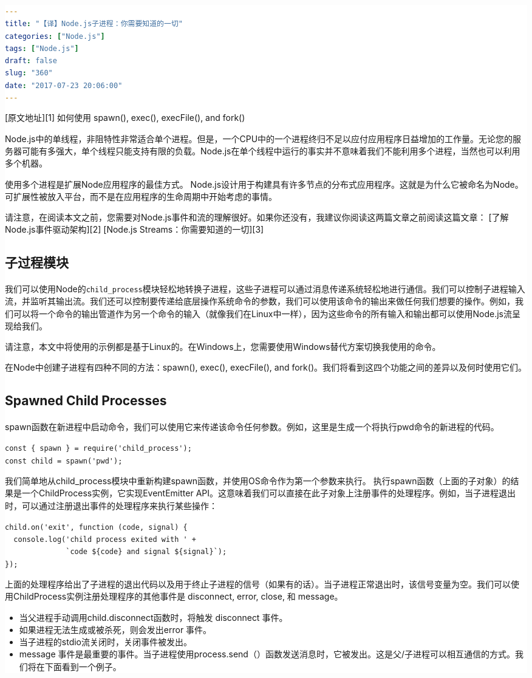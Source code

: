 ```yaml
---
title: "【译】Node.js子进程：你需要知道的一切"
categories: ["Node.js"]
tags: ["Node.js"]
draft: false
slug: "360"
date: "2017-07-23 20:06:00"
---
```


[原文地址][1]
如何使用 spawn(), exec(), execFile(), and fork()

Node.js中的单线程，非阻特性非常适合单个进程。但是，一个CPU中的一个进程终归不足以应付应用程序日益增加的工作量。无论您的服务器可能有多强大，单个线程只能支持有限的负载。Node.js在单个线程中运行的事实并不意味着我们不能利用多个进程，当然也可以利用多个机器。

使用多个进程是扩展Node应用程序的最佳方式。 Node.js设计用于构建具有许多节点的分布式应用程序。这就是为什么它被命名为Node。可扩展性被放入平台，而不是在应用程序的生命周期中开始考虑的事情。

请注意，在阅读本文之前，您需要对Node.js事件和流的理解很好。如果你还没有，我建议你阅读这两篇文章之前阅读这篇文章：
[了解Node.js事件驱动架构][2]
[Node.js Streams：你需要知道的一切][3]

## 子过程模块
我们可以使用Node的`child_process`模块​​轻松地转换子进程，这些子进程可以通过消息传递系统轻松地进行通信。我们可以控制子进程输入流，并监听其输出流。我们还可以控制要传递给底层操作系统命令的参数，我们可以使用该命令的输出来做任何我们想要的操作。例如，我们可以将一个命令的输出管道作为另一个命令的输入（就像我们在Linux中一样），因为这些命令的所有输入和输出都可以使用Node.js流呈现给我们。

请注意，本文中将使用的示例都是基于Linux的。在Windows上，您需要使用Windows替代方案切换我使用的命令。

在Node中创建子进程有四种不同的方法：spawn(), exec(), execFile(), and fork()。我们将看到这四个功能之间的差异以及何时使用它们。

## Spawned Child Processes
spawn函数在新进程中启动命令，我们可以使用它来传递该命令任何参数。例如，这里是生成一个将执行pwd命令的新进程的代码。
```
const { spawn } = require('child_process');
const child = spawn('pwd');
```
我们简单地从child_process模块​​中重新构建spawn函数，并使用OS命令作为第一个参数来执行。
执行spawn函数（上面的子对象）的结果是一个ChildProcess实例，它实现EventEmitter API。这意味着我们可以直接在此子对象上注册事件的处理程序。例如，当子进程退出时，可以通过注册退出事件的处理程序来执行某些操作：
```
child.on('exit', function (code, signal) {
  console.log('child process exited with ' +
              `code ${code} and signal ${signal}`);
});
```
上面的处理程序给出了子进程的退出代码以及用于终止子进程的信号（如果有的话）。当子进程正常退出时，该信号变量为空。我们可以使用ChildProcess实例注册处理程序的其他事件是 disconnect, error, close, 和 message。

- 当父进程手动调用child.disconnect函数时，将触发 disconnect 事件。
- 如果进程无法生成或被杀死，则会发出error 事件。
- 当子进程的stdio流关闭时，关闭事件被发出。
- message 事件是最重要的事件。当子进程使用process.send（）函数发送消息时，它被发出。这是父/子进程可以相互通信的方式。我们将在下面看到一个例子。
